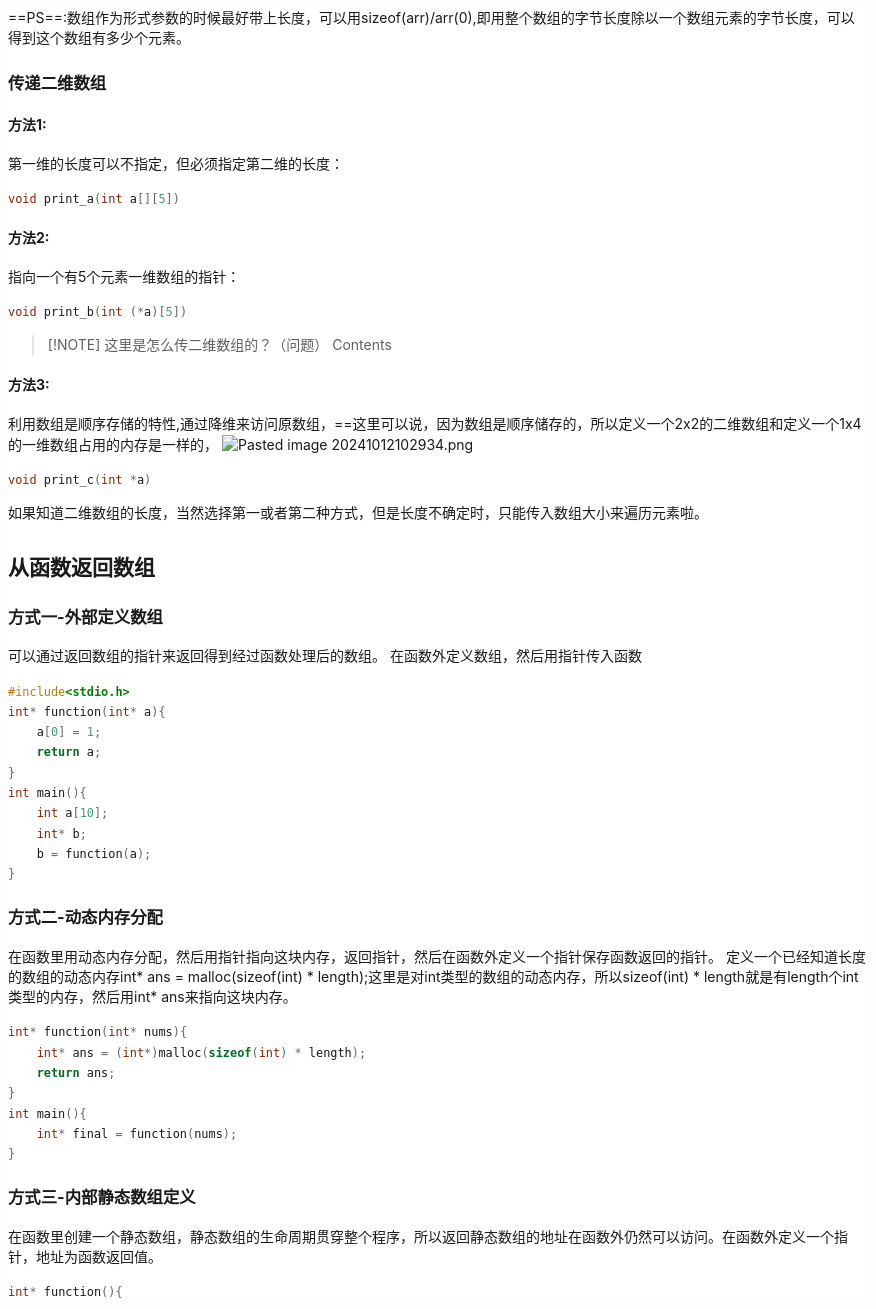 ==PS==:数组作为形式参数的时候最好带上长度，可以用sizeof(arr)/arr(0),即用整个数组的字节长度除以一个数组元素的字节长度，可以得到这个数组有多少个元素。

### 传递二维数组

#### 方法1: 
第一维的长度可以不指定，但必须指定第二维的长度：
~~~c
void print_a(int a[][5])
~~~
#### 方法2: 
指向一个有5个元素一维数组的指针：
~~~c
void print_b(int (*a)[5])
~~~


> [!NOTE] 这里是怎么传二维数组的？（问题）
> Contents

#### 方法3: 
利用数组是顺序存储的特性,通过降维来访问原数组，==这里可以说，因为数组是顺序储存的，所以定义一个2x2的二维数组和定义一个1x4的一维数组占用的内存是一样的，
![Pasted image 20241012102934.png](/img/user/BLOG/%E5%AD%A6%E4%B9%A0log/Pasted%20image%2020241012102934.png)

~~~c
void print_c(int *a)
~~~


如果知道二维数组的长度，当然选择第一或者第二种方式，但是长度不确定时，只能传入数组大小来遍历元素啦。


## 从函数返回数组
### 方式一-外部定义数组
可以通过返回数组的指针来返回得到经过函数处理后的数组。
在函数外定义数组，然后用指针传入函数
~~~c
#include<stdio.h>
int* function(int* a){
	a[0] = 1;
	return a;
}
int main(){
	int a[10];
	int* b;
	b = function(a);
}
~~~
### 方式二-动态内存分配
在函数里用动态内存分配，然后用指针指向这块内存，返回指针，然后在函数外定义一个指针保存函数返回的指针。
定义一个已经知道长度的数组的动态内存int* ans = malloc(sizeof(int) * length);这里是对int类型的数组的动态内存，所以sizeof(int) * length就是有length个int类型的内存，然后用int* ans来指向这块内存。
~~~c
int* function(int* nums){
	int* ans = (int*)malloc(sizeof(int) * length);
	return ans;
}
int main(){
    int* final = function(nums);
}

~~~
### 方式三-内部静态数组定义
在函数里创建一个静态数组，静态数组的生命周期贯穿整个程序，所以返回静态数组的地址在函数外仍然可以访问。在函数外定义一个指针，地址为函数返回值。
~~~c
int* function(){
~~~